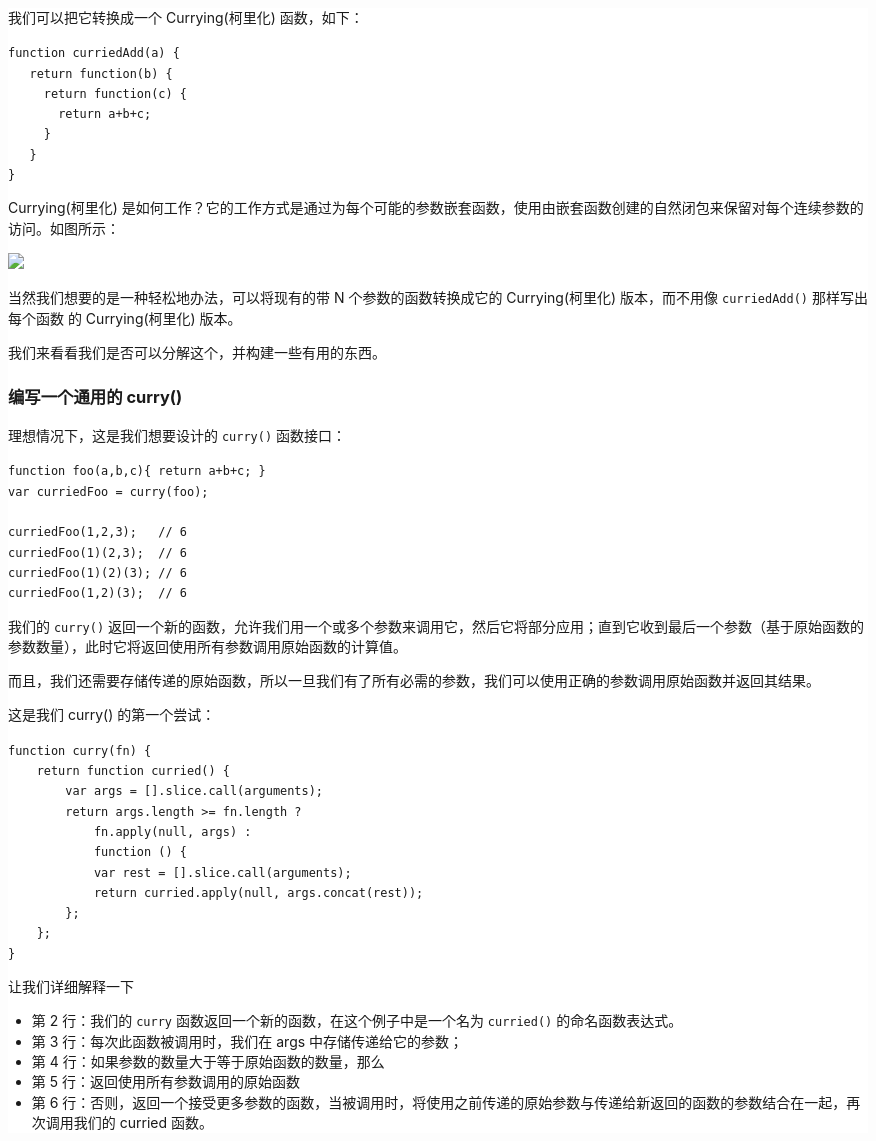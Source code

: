 我们可以把它转换成一个 Currying(柯里化) 函数，如下：

```
function curriedAdd(a) {  
   return function(b) {
     return function(c) {
       return a+b+c;
     }
   }
}
```

Currying(柯里化) 是如何工作？它的工作方式是通过为每个可能的参数嵌套函数，使用由嵌套函数创建的自然闭包来保留对每个连续参数的访问。如图所示：

![](http://newimg88.b0.upaiyun.com/newimg88/2017/08/curry-function-closures.png)

当然我们想要的是一种轻松地办法，可以将现有的带 N 个参数的函数转换成它的 Currying(柯里化) 版本，而不用像 `curriedAdd()` 那样写出每个函数 的 Currying(柯里化) 版本。

我们来看看我们是否可以分解这个，并构建一些有用的东西。

### 编写一个通用的 curry()
理想情况下，这是我们想要设计的 `curry()` 函数接口：

```
function foo(a,b,c){ return a+b+c; }  
var curriedFoo = curry(foo);
 
curriedFoo(1,2,3);   // 6  
curriedFoo(1)(2,3);  // 6  
curriedFoo(1)(2)(3); // 6  
curriedFoo(1,2)(3);  // 6 
```

我们的 `curry()` 返回一个新的函数，允许我们用一个或多个参数来调用它，然后它将部分应用；直到它收到最后一个参数（基于原始函数的参数数量），此时它将返回使用所有参数调用原始函数的计算值。

而且，我们还需要存储传递的原始函数，所以一旦我们有了所有必需的参数，我们可以使用正确的参数调用原始函数并返回其结果。

这是我们 curry() 的第一个尝试：

```
function curry(fn) {  
    return function curried() {                           
        var args = [].slice.call(arguments);
        return args.length >= fn.length ?
            fn.apply(null, args) :
            function () {
            var rest = [].slice.call(arguments);
            return curried.apply(null, args.concat(rest));
        };
    };
}
```

让我们详细解释一下

* 第 2 行：我们的 `curry` 函数返回一个新的函数，在这个例子中是一个名为 `curried()` 的命名函数表达式。
* 第 3 行：每次此函数被调用时，我们在 args 中存储传递给它的参数；
* 第 4 行：如果参数的数量大于等于原始函数的数量，那么
* 第 5 行：返回使用所有参数调用的原始函数
* 第 6 行：否则，返回一个接受更多参数的函数，当被调用时，将使用之前传递的原始参数与传递给新返回的函数的参数结合在一起，再次调用我们的 curried 函数。
